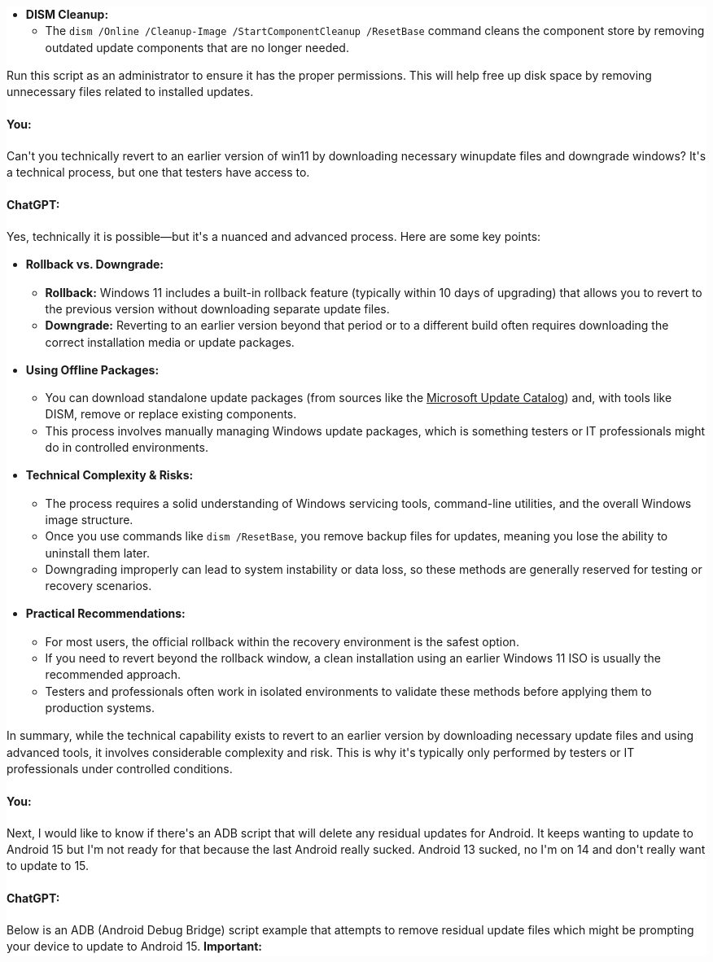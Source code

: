 - **DISM Cleanup:**
  - The `dism /Online /Cleanup-Image /StartComponentCleanup /ResetBase` command cleans the component store by removing outdated update components that are no longer needed.

Run this script as an administrator to ensure it has the proper permissions. This will help free up disk space by removing unnecessary files related to installed updates.


#### You:
Can't you technically revert to an earlier version of win11 by downloading necessary winupdate files and downgrade windows? It's a technical process, but one that testers have access to. 

#### ChatGPT:
Yes, technically it is possible—but it's a nuanced and advanced process. Here are some key points:

- **Rollback vs. Downgrade:**
  - **Rollback:** Windows 11 includes a built-in rollback feature (typically within 10 days of upgrading) that allows you to revert to the previous version without downloading separate update files.
  - **Downgrade:** Reverting to an earlier version beyond that period or to a different build often requires downloading the correct installation media or update packages.

- **Using Offline Packages:**
  - You can download standalone update packages (from sources like the [Microsoft Update Catalog](https://www.catalog.update.microsoft.com/Home.aspx)) and, with tools like DISM, remove or replace existing components.
  - This process involves manually managing Windows update packages, which is something testers or IT professionals might do in controlled environments.

- **Technical Complexity & Risks:**
  - The process requires a solid understanding of Windows servicing tools, command-line utilities, and the overall Windows image structure.
  - Once you use commands like `dism /ResetBase`, you remove backup files for updates, meaning you lose the ability to uninstall them later.
  - Downgrading improperly can lead to system instability or data loss, so these methods are generally reserved for testing or recovery scenarios.

- **Practical Recommendations:**
  - For most users, the official rollback within the recovery environment is the safest option.
  - If you need to revert beyond the rollback window, a clean installation using an earlier Windows 11 ISO is usually the recommended approach.
  - Testers and professionals often work in isolated environments to validate these methods before applying them to production systems.

In summary, while the technical capability exists to revert to an earlier version by downloading necessary update files and using advanced tools, it involves considerable complexity and risk. This is why it's typically only performed by testers or IT professionals under controlled conditions.


#### You:
Next, I would like to know if there's an ADB script that will delete any residual updates for Android. It keeps wanting to update to Android 15 but I'm not ready for that because the last Android really sucked. Android 13 sucked, no I'm on 14 and don't really want to update to 15. 

#### ChatGPT:
Below is an ADB (Android Debug Bridge) script example that attempts to remove residual update files which might be prompting your device to update to Android 15. **Important:**
